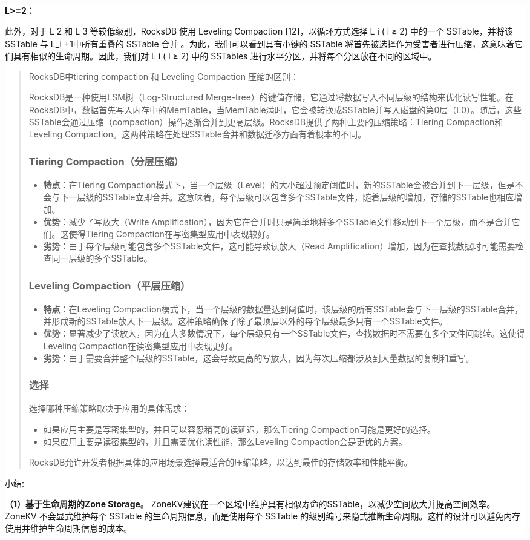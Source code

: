 **L>=2：**

此外，对于 L 2 和 L 3 等较低级别，RocksDB 使用 Leveling Compaction [12]，以循环方式选择 L i ( i ≥ 2) 中的一个 SSTable，并将该 SSTable 与 L_i +1中所有重叠的 SSTable 合并 。为此，我们可以看到具有小键的 SSTable 将首先被选择作为受害者进行压缩，这意味着它们具有相似的生命周期。因此，我们对 L i ( i ≥ 2) 中的 SSTables 进行水平分区，并将每个分区放在不同的区域中。

>RocksDB中tiering compaction 和  Leveling Compaction 压缩的区别：
>
>RocksDB是一种使用LSM树（Log-Structured Merge-tree）的键值存储，它通过将数据写入不同层级的结构来优化读写性能。在RocksDB中，数据首先写入内存中的MemTable，当MemTable满时，它会被转换成SSTable并写入磁盘的第0层（L0）。随后，这些SSTable会通过压缩（compaction）操作逐渐合并到更高层级。RocksDB提供了两种主要的压缩策略：Tiering Compaction和Leveling Compaction。这两种策略在处理SSTable合并和数据迁移方面有着根本的不同。
>
>### Tiering Compaction（分层压缩）
>
>- **特点**：在Tiering Compaction模式下，当一个层级（Level）的大小超过预定阈值时，新的SSTable会被合并到下一层级，但是不会与下一层级的SSTable立即合并。这意味着，每个层级可以包含多个SSTable文件，随着层级的增加，存储的SSTable也相应增加。
>- **优势**：减少了写放大（Write Amplification），因为它在合并时只是简单地将多个SSTable文件移动到下一个层级，而不是合并它们。这使得Tiering Compaction在写密集型应用中表现较好。
>- **劣势**：由于每个层级可能包含多个SSTable文件，这可能导致读放大（Read Amplification）增加，因为在查找数据时可能需要检查同一层级的多个SSTable。
>
>### Leveling Compaction（平层压缩）
>
>- **特点**：在Leveling Compaction模式下，当一个层级的数据量达到阈值时，该层级的所有SSTable会与下一层级的SSTable合并，并形成新的SSTable放入下一层级。这种策略确保了除了最顶层以外的每个层级最多只有一个SSTable文件。
>- **优势**：显著减少了读放大，因为在大多数情况下，每个层级只有一个SSTable文件，查找数据时不需要在多个文件间跳转。这使得Leveling Compaction在读密集型应用中表现更好。
>- **劣势**：由于需要合并整个层级的SSTable，这会导致更高的写放大，因为每次压缩都涉及到大量数据的复制和重写。
>
>### 选择
>
>选择哪种压缩策略取决于应用的具体需求：
>
>- 如果应用主要是写密集型的，并且可以容忍稍高的读延迟，那么Tiering Compaction可能是更好的选择。
>- 如果应用主要是读密集型的，并且需要优化读性能，那么Leveling Compaction会是更优的方案。
>
>RocksDB允许开发者根据具体的应用场景选择最适合的压缩策略，以达到最佳的存储效率和性能平衡。

小结:

**（1）基于生命周期的Zone Storage**。 ZoneKV建议在一个区域中维护具有相似寿命的SSTable，以减少空间放大并提高空间效率。 ZoneKV 不会显式维护每个 SSTable 的生命周期信息，而是使用每个 SSTable 的级别编号来隐式推断生命周期。这样的设计可以避免内存使用并维护生命周期信息的成本。


